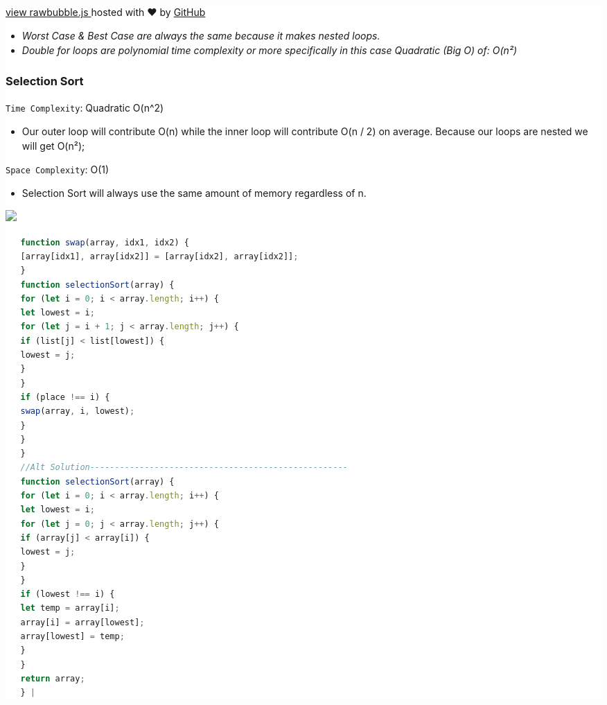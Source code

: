 [view raw](https://gist.github.com/eengineergz/80934783c628c70ac2a5a48119a82d54/raw/b99e87081b1f89fd363805bb3dee7195046b758d/bubble.js)[bubble.js ](https://gist.github.com/eengineergz/80934783c628c70ac2a5a48119a82d54#file-bubble-js)hosted with ❤ by [GitHub](https://github.com/)

-   _Worst Case & Best Case are always the same because it makes nested loops._
-   _Double for loops are polynomial time complexity or more specifically in this case Quadratic (Big O) of: O(n²)_

### Selection Sort

`Time Complexity`: Quadratic O(n^2)

-   Our outer loop will contribute O(n) while the inner loop will contribute O(n / 2) on average. Because our loops are nested we will get O(n²);

`Space Complexity`: O(1)

-   Selection Sort will always use the same amount of memory regardless of n.

![](https://cdn-images-1.medium.com/max/800/0*AByxtBjFrPVVYmyu)

```js
   function swap(array, idx1, idx2) {
   [array[idx1], array[idx2]] = [array[idx2], array[idx2]];
   }
   function selectionSort(array) {
   for (let i = 0; i < array.length; i++) {
   let lowest = i;
   for (let j = i + 1; j < array.length; j++) {
   if (list[j] < list[lowest]) {
   lowest = j;
   }
   }
   if (place !== i) {
   swap(array, i, lowest);
   }
   }
   }
   //Alt Solution----------------------------------------------------
   function selectionSort(array) {
   for (let i = 0; i < array.length; i++) {
   let lowest = i;
   for (let j = 0; j < array.length; j++) {
   if (array[j] < array[i]) {
   lowest = j;
   }
   }
   if (lowest !== i) {
   let temp = array[i];
   array[i] = array[lowest];
   array[lowest] = temp;
   }
   }
   return array;
   } |

```

